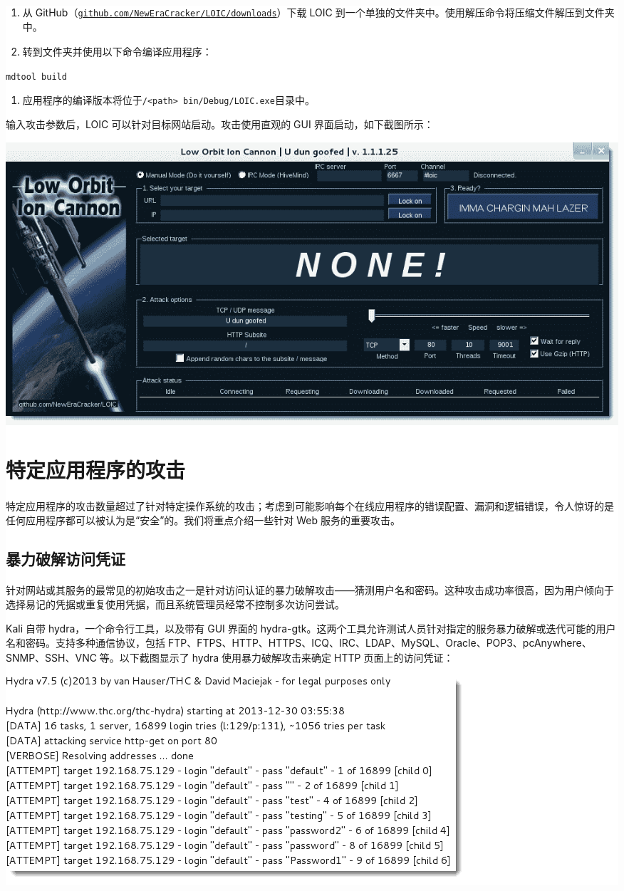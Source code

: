 1.  从 GitHub（[`github.com/NewEraCracker/LOIC/downloads`](https://github.com/NewEraCracker/LOIC/downloads)）下载 LOIC 到一个单独的文件夹中。使用解压命令将压缩文件解压到文件夹中。

1.  转到文件夹并使用以下命令编译应用程序：

```
mdtool build

```

1.  应用程序的编译版本将位于`/<path> bin/Debug/LOIC.exe`目录中。

输入攻击参数后，LOIC 可以针对目标网站启动。攻击使用直观的 GUI 界面启动，如下截图所示：

![服务器利用](img/3121OS_09_18.jpg)

# 特定应用程序的攻击

特定应用程序的攻击数量超过了针对特定操作系统的攻击；考虑到可能影响每个在线应用程序的错误配置、漏洞和逻辑错误，令人惊讶的是任何应用程序都可以被认为是“安全”的。我们将重点介绍一些针对 Web 服务的重要攻击。

## 暴力破解访问凭证

针对网站或其服务的最常见的初始攻击之一是针对访问认证的暴力破解攻击——猜测用户名和密码。这种攻击成功率很高，因为用户倾向于选择易记的凭据或重复使用凭据，而且系统管理员经常不控制多次访问尝试。

Kali 自带 hydra，一个命令行工具，以及带有 GUI 界面的 hydra-gtk。这两个工具允许测试人员针对指定的服务暴力破解或迭代可能的用户名和密码。支持多种通信协议，包括 FTP、FTPS、HTTP、HTTPS、ICQ、IRC、LDAP、MySQL、Oracle、POP3、pcAnywhere、SNMP、SSH、VNC 等。以下截图显示了 hydra 使用暴力破解攻击来确定 HTTP 页面上的访问凭证：

![暴力破解访问凭证](img/3121OS_09_19.jpg)

